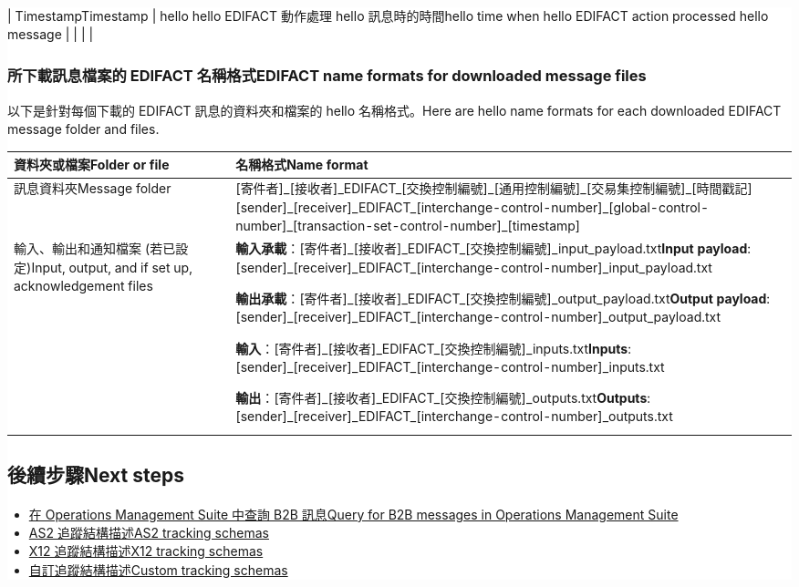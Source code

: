 | <span data-ttu-id="689ae-308">Timestamp</span><span class="sxs-lookup"><span data-stu-id="689ae-308">Timestamp</span></span> | <span data-ttu-id="689ae-309">hello hello EDIFACT 動作處理 hello 訊息時的時間</span><span class="sxs-lookup"><span data-stu-id="689ae-309">hello time when hello EDIFACT action processed hello message</span></span> |
|          |               |

<a name="edifact-folder-file-names"></a>

### <a name="edifact-name-formats-for-downloaded-message-files"></a><span data-ttu-id="689ae-310">所下載訊息檔案的 EDIFACT 名稱格式</span><span class="sxs-lookup"><span data-stu-id="689ae-310">EDIFACT name formats for downloaded message files</span></span>

<span data-ttu-id="689ae-311">以下是針對每個下載的 EDIFACT 訊息的資料夾和檔案的 hello 名稱格式。</span><span class="sxs-lookup"><span data-stu-id="689ae-311">Here are hello name formats for each downloaded EDIFACT message folder and files.</span></span>

| <span data-ttu-id="689ae-312">資料夾或檔案</span><span class="sxs-lookup"><span data-stu-id="689ae-312">Folder or file</span></span> | <span data-ttu-id="689ae-313">名稱格式</span><span class="sxs-lookup"><span data-stu-id="689ae-313">Name format</span></span> |
| :------------- | :---------- |
| <span data-ttu-id="689ae-314">訊息資料夾</span><span class="sxs-lookup"><span data-stu-id="689ae-314">Message folder</span></span> | <span data-ttu-id="689ae-315">[寄件者]\_[接收者]\_EDIFACT\_[交換控制編號]\_[通用控制編號]\_[交易集控制編號]\_[時間戳記]</span><span class="sxs-lookup"><span data-stu-id="689ae-315">[sender]\_[receiver]\_EDIFACT\_[interchange-control-number]\_[global-control-number]\_[transaction-set-control-number]\_[timestamp]</span></span> |
| <span data-ttu-id="689ae-316">輸入、輸出和通知檔案 (若已設定)</span><span class="sxs-lookup"><span data-stu-id="689ae-316">Input, output, and if set up, acknowledgement files</span></span> | <span data-ttu-id="689ae-317">**輸入承載**：[寄件者]\_[接收者]\_EDIFACT\_[交換控制編號]\_input_payload.txt</span><span class="sxs-lookup"><span data-stu-id="689ae-317">**Input payload**: [sender]\_[receiver]\_EDIFACT\_[interchange-control-number]\_input_payload.txt</span></span> </p><span data-ttu-id="689ae-318">**輸出承載**：[寄件者]\_[接收者]\_EDIFACT\_[交換控制編號]\_output\_payload.txt</span><span class="sxs-lookup"><span data-stu-id="689ae-318">**Output payload**: [sender]\_[receiver]\_EDIFACT\_[interchange-control-number]\_output\_payload.txt</span></span> </p></p><span data-ttu-id="689ae-319">**輸入**：[寄件者]\_[接收者]\_EDIFACT\_[交換控制編號]\_inputs.txt</span><span class="sxs-lookup"><span data-stu-id="689ae-319">**Inputs**: [sender]\_[receiver]\_EDIFACT\_[interchange-control-number]\_inputs.txt</span></span> </p></p><span data-ttu-id="689ae-320">**輸出**：[寄件者]\_[接收者]\_EDIFACT\_[交換控制編號]\_outputs.txt</span><span class="sxs-lookup"><span data-stu-id="689ae-320">**Outputs**: [sender]\_[receiver]\_EDIFACT\_[interchange-control-number]\_outputs.txt</span></span> |
|          |             |

## <a name="next-steps"></a><span data-ttu-id="689ae-321">後續步驟</span><span class="sxs-lookup"><span data-stu-id="689ae-321">Next steps</span></span>

* [<span data-ttu-id="689ae-322">在 Operations Management Suite 中查詢 B2B 訊息</span><span class="sxs-lookup"><span data-stu-id="689ae-322">Query for B2B messages in Operations Management Suite</span></span>](../logic-apps/logic-apps-track-b2b-messages-omsportal-query-filter-control-number.md)
* [<span data-ttu-id="689ae-323">AS2 追蹤結構描述</span><span class="sxs-lookup"><span data-stu-id="689ae-323">AS2 tracking schemas</span></span>](../logic-apps/logic-apps-track-integration-account-as2-tracking-schemas.md)
* [<span data-ttu-id="689ae-324">X12 追蹤結構描述</span><span class="sxs-lookup"><span data-stu-id="689ae-324">X12 tracking schemas</span></span>](../logic-apps/logic-apps-track-integration-account-x12-tracking-schema.md)
* [<span data-ttu-id="689ae-325">自訂追蹤結構描述</span><span class="sxs-lookup"><span data-stu-id="689ae-325">Custom tracking schemas</span></span>](../logic-apps/logic-apps-track-integration-account-custom-tracking-schema.md)